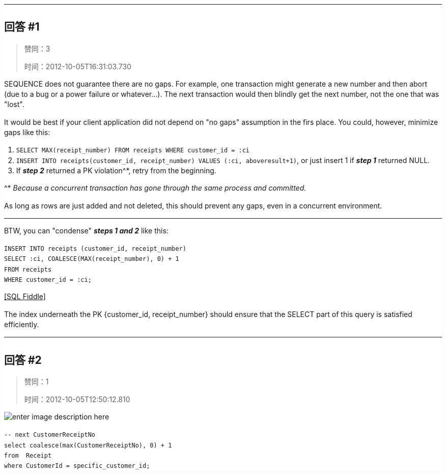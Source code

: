 * * *

## 回答 #1

> 赞同：3
> 
> 时间：2012-10-05T16:31:03.730

SEQUENCE does not guarantee there are no gaps. For example, one transaction might generate a new number and then abort (due to a bug or a power failure or whatever...). The next transaction would then blindly get the next number, not the one that was "lost".

It would be best if your client application did not depend on "no gaps" assumption in the firs place. You could, however, minimize gaps like this:

1.  `SELECT MAX(receipt_number) FROM receipts WHERE customer_id = :ci`
2.  `INSERT INTO receipts(customer_id, receipt_number) VALUES (:ci, aboveresult+1)`, or just insert 1 if ***step 1*** returned NULL.
3.  If ***step 2*** returned a PK violation^*, retry from the beginning.

^* *Because a concurrent transaction has gone through the same process and committed.*

As long as rows are just added and not deleted, this should prevent any gaps, even in a concurrent environment.

* * *

BTW, you can "condense" ***steps 1 and 2*** like this:

```
INSERT INTO receipts (customer_id, receipt_number)
SELECT :ci, COALESCE(MAX(receipt_number), 0) + 1
FROM receipts
WHERE customer_id = :ci; 
```

[[SQL Fiddle]](http://sqlfiddle.com/#!1/d366f/3)

The index underneath the PK {customer_id, receipt_number} should ensure that the SELECT part of this query is satisfied efficiently.

* * *

## 回答 #2

> 赞同：1
> 
> 时间：2012-10-05T12:50:12.810

![enter image description here](../Images/e49ba412e7d859f9e13f4fbfb4f1bf46.png)

```
-- next CustomerReceiptNo
select coalesce(max(CustomerReceiptNo), 0) + 1
from  Receipt
where CustomerId = specific_customer_id; 
```
